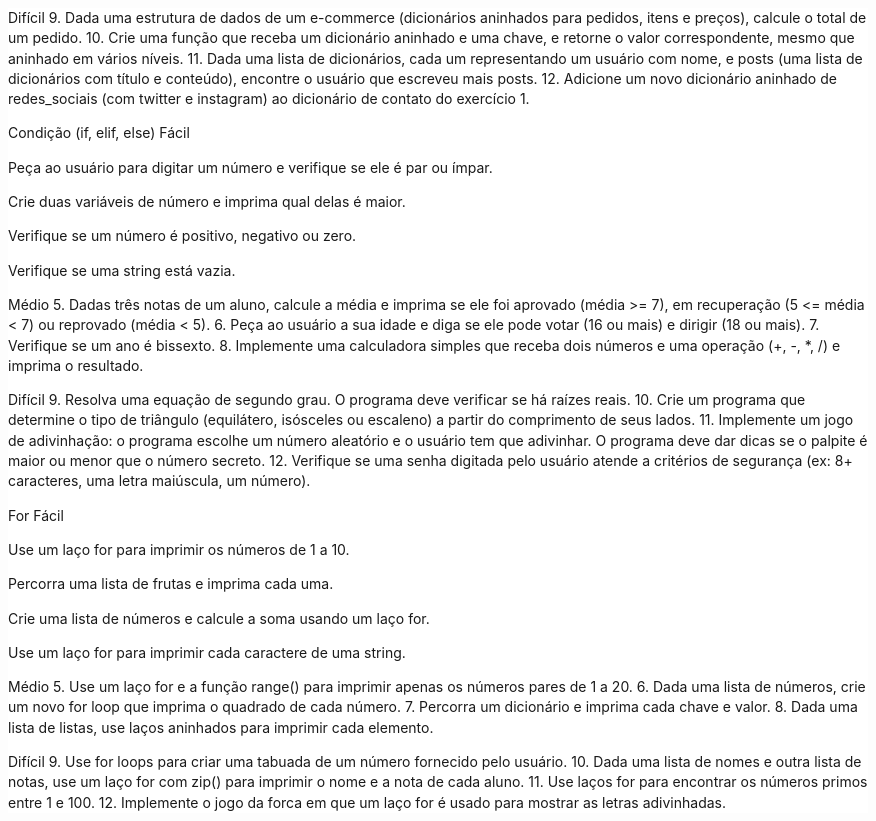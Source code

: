 Difícil
9.  Dada uma estrutura de dados de um e-commerce (dicionários aninhados para pedidos, itens e preços), calcule o total de um pedido.
10. Crie uma função que receba um dicionário aninhado e uma chave, e retorne o valor correspondente, mesmo que aninhado em vários níveis.
11. Dada uma lista de dicionários, cada um representando um usuário com nome, e posts (uma lista de dicionários com título e conteúdo), encontre o usuário que escreveu mais posts.
12. Adicione um novo dicionário aninhado de redes_sociais (com twitter e instagram) ao dicionário de contato do exercício 1.

Condição (if, elif, else)
Fácil

Peça ao usuário para digitar um número e verifique se ele é par ou ímpar.

Crie duas variáveis de número e imprima qual delas é maior.

Verifique se um número é positivo, negativo ou zero.

Verifique se uma string está vazia.

Médio
5.  Dadas três notas de um aluno, calcule a média e imprima se ele foi aprovado (média >= 7), em recuperação (5 <= média < 7) ou reprovado (média < 5).
6.  Peça ao usuário a sua idade e diga se ele pode votar (16 ou mais) e dirigir (18 ou mais).
7.  Verifique se um ano é bissexto.
8.  Implemente uma calculadora simples que receba dois números e uma operação (+, -, *, /) e imprima o resultado.

Difícil
9.  Resolva uma equação de segundo grau. O programa deve verificar se há raízes reais.
10. Crie um programa que determine o tipo de triângulo (equilátero, isósceles ou escaleno) a partir do comprimento de seus lados.
11. Implemente um jogo de adivinhação: o programa escolhe um número aleatório e o usuário tem que adivinhar. O programa deve dar dicas se o palpite é maior ou menor que o número secreto.
12. Verifique se uma senha digitada pelo usuário atende a critérios de segurança (ex: 8+ caracteres, uma letra maiúscula, um número).

For
Fácil

Use um laço for para imprimir os números de 1 a 10.

Percorra uma lista de frutas e imprima cada uma.

Crie uma lista de números e calcule a soma usando um laço for.

Use um laço for para imprimir cada caractere de uma string.

Médio
5.  Use um laço for e a função range() para imprimir apenas os números pares de 1 a 20.
6.  Dada uma lista de números, crie um novo for loop que imprima o quadrado de cada número.
7.  Percorra um dicionário e imprima cada chave e valor.
8.  Dada uma lista de listas, use laços aninhados para imprimir cada elemento.

Difícil
9.  Use for loops para criar uma tabuada de um número fornecido pelo usuário.
10. Dada uma lista de nomes e outra lista de notas, use um laço for com zip() para imprimir o nome e a nota de cada aluno.
11. Use laços for para encontrar os números primos entre 1 e 100.
12. Implemente o jogo da forca em que um laço for é usado para mostrar as letras adivinhadas.
